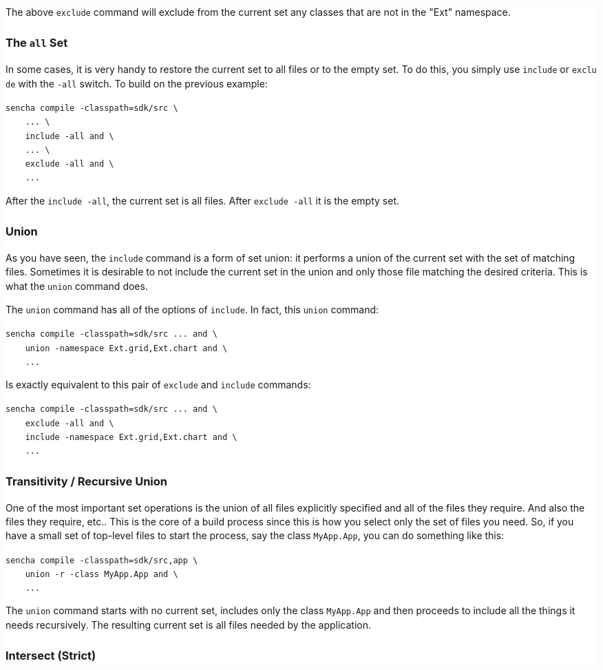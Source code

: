 The above `exclude` command will exclude from the current set any classes that are not in
the "Ext" namespace.

### The `all` Set

In some cases, it is very handy to restore the current set to all files or to the empty set.
To do this, you simply use `include` or `exclude` with the `-all` switch. To build on the
previous example:

    sencha compile -classpath=sdk/src \
        ... \
        include -all and \
        ... \
        exclude -all and \
        ...

After the `include -all`, the current set is all files. After `exclude -all` it is the
empty set.

### Union

As you have seen, the `include` command is a form of set union: it performs a union of the
current set with the set of matching files. Sometimes it is desirable to not include the
current set in the union and only those file matching the desired criteria. This is what
the `union` command does.

The `union` command has all of the options of `include`. In fact, this `union` command:

    sencha compile -classpath=sdk/src ... and \
        union -namespace Ext.grid,Ext.chart and \
        ...

Is exactly equivalent to this pair of `exclude` and `include` commands:

    sencha compile -classpath=sdk/src ... and \
        exclude -all and \
        include -namespace Ext.grid,Ext.chart and \
        ...

### Transitivity / Recursive Union

One of the most important set operations is the union of all files explicitly specified
and all of the files they require. And also the files they require, etc.. This is the core
of a build process since this is how you select only the set of files you need. So, if you
have a small set of top-level files to start the process, say the class `MyApp.App`, you
can do something like this:

    sencha compile -classpath=sdk/src,app \
        union -r -class MyApp.App and \
        ...

The `union` command starts with no current set, includes only the class `MyApp.App` and
then proceeds to include all the things it needs recursively. The resulting current set
is all files needed by the application.

### Intersect (Strict)
